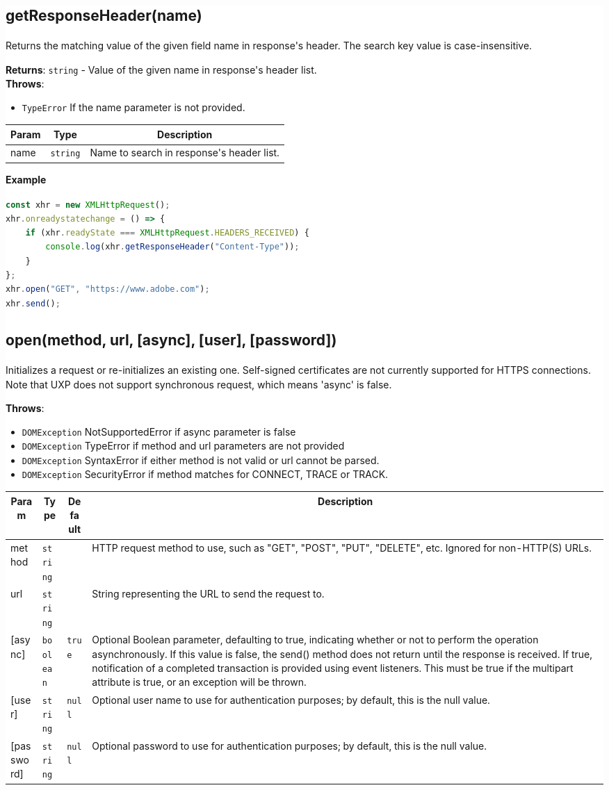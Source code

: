 
<a name="module-global--xmlhttprequest-getresponseheader" id="module-global--xmlhttprequest-getresponseheader"></a>

## getResponseHeader(name)
Returns the matching value of the given field name in response's header.
The search key value is case-insensitive.

**Returns**: `string` - Value of the given name in response's header list.  
**Throws**:

- `TypeError` If the name parameter is not provided.


| Param | Type | Description |
| --- | --- | --- |
| name | `string` | Name to search in response's header list. |

**Example**  
```js
const xhr = new XMLHttpRequest();
xhr.onreadystatechange = () => {
    if (xhr.readyState === XMLHttpRequest.HEADERS_RECEIVED) {
        console.log(xhr.getResponseHeader("Content-Type"));
    }
};
xhr.open("GET", "https://www.adobe.com");
xhr.send();
```


<a name="module-global--xmlhttprequest-open" id="module-global--xmlhttprequest-open"></a>

## open(method, url, [async], [user], [password])
Initializes a request or re-initializes an existing one.
Self-signed certificates are not currently supported for HTTPS connections.
Note that UXP does not support synchronous request, which means 'async' is false.

**Throws**:

- `DOMException` NotSupportedError if async parameter is false
- `DOMException` TypeError if method and url parameters are not provided
- `DOMException` SyntaxError if either method is not valid or url cannot be parsed.
- `DOMException` SecurityError if method matches for CONNECT, TRACE or TRACK.


| Param | Type | Default | Description |
| --- | --- | --- | --- |
| method | `string` |  | HTTP request method to use, such as "GET", "POST", "PUT", "DELETE", etc. Ignored for non-HTTP(S) URLs. |
| url | `string` |  | String representing the URL to send the request to. |
| [async] | `boolean` | `true` | Optional Boolean parameter, defaulting to true, indicating whether or not to perform the operation asynchronously.                               If this value is false, the send() method does not return until the response is received.                               If true, notification of a completed transaction is provided using event listeners.                               This must be true if the multipart attribute is true, or an exception will be thrown. |
| [user] | `string` | `null` | Optional user name to use for authentication purposes; by default, this is the null value. |
| [password] | `string` | `null` | Optional password to use for authentication purposes; by default, this is the null value. |
